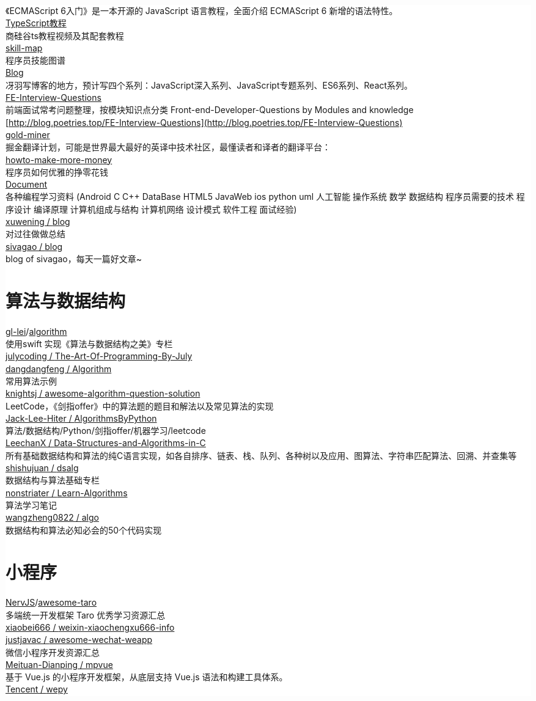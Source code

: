 《ECMAScript 6入门》是一本开源的 JavaScript 语言教程，全面介绍 ECMAScript 6 新增的语法特性。<br>
[TypeScript教程](https://github.com/JasonkayZK/typescript-learn)<br>
商硅谷ts教程视频及其配套教程<br>
[skill-map](https://github.com/TeamStuQ/skill-map) <br>
程序员技能图谱<br>
[Blog](https://github.com/mqyqingfeng/Blog)<br>
冴羽写博客的地方，预计写四个系列：JavaScript深入系列、JavaScript专题系列、ES6系列、React系列。<br>
[FE-Interview-Questions](https://github.com/poetries/FE-Interview-Questions)<br>
前端面试常考问题整理，按模块知识点分类 Front-end-Developer-Questions by Modules and knowledge <br>
[http://blog.poetries.top/FE-Interview-Questions](http://blog.poetries.top/FE-Interview-Questions)<br>
[gold-miner](https://github.com/xitu/gold-miner) <br>
掘金翻译计划，可能是世界最大最好的英译中技术社区，最懂读者和译者的翻译平台：<br>
[howto-make-more-money](https://github.com/easychen/howto-make-more-money)<br>
程序员如何优雅的挣零花钱<br>
[Document](https://github.com/FangWW/Document)<br>
各种编程学习资料 (Android C C++ DataBase HTML5 JavaWeb ios python uml 人工智能 操作系统 数学 数据结构 程序员需要的技术 程序设计 编译原理 计算机组成与结构 计算机网络 设计模式 软件工程 面试经验)<br>
[xuwening / ](https://github.com/xuwening/blog)[blog](https://github.com/xuwening/blog)<br>
对过往做做总结<br>
[sivagao / ](https://github.com/sivagao/blog)[blog](https://github.com/sivagao/blog)<br>
blog of sivagao，每天一篇好文章~<br>
# 算法与数据结构<br>
[gl-lei](https://github.com/gl-lei)/[algorithm](https://github.com/gl-lei/algorithm)<br>
使用swift 实现《算法与数据结构之美》专栏<br>
[julycoding / ](https://github.com/julycoding/The-Art-Of-Programming-By-July)[The-Art-Of-Programming-By-July](https://github.com/julycoding/The-Art-Of-Programming-By-July)<br>
[dangdangfeng / ](https://github.com/dangdangfeng/Algorithm)[Algorithm](https://github.com/dangdangfeng/Algorithm)<br>
常用算法示例<br>
[knightsj / ](https://github.com/knightsj/awesome-algorithm-question-solution)[awesome-algorithm-question-solution](https://github.com/knightsj/awesome-algorithm-question-solution)<br>
 LeetCode，《剑指offer》中的算法题的题目和解法以及常见算法的实现<br>
 [Jack-Lee-Hiter / ](https://github.com/Jack-Lee-Hiter/AlgorithmsByPython)[AlgorithmsByPython](https://github.com/Jack-Lee-Hiter/AlgorithmsByPython)<br>
算法/数据结构/Python/剑指offer/机器学习/leetcode<br>
[LeechanX / ](https://github.com/LeechanX/Data-Structures-and-Algorithms-in-C)[Data-Structures-and-Algorithms-in-C](https://github.com/LeechanX/Data-Structures-and-Algorithms-in-C)<br>
所有基础数据结构和算法的纯C语言实现，如各自排序、链表、栈、队列、各种树以及应用、图算法、字符串匹配算法、回溯、并查集等<br>
[shishujuan / ](https://github.com/shishujuan/dsalg)[dsalg](https://github.com/shishujuan/dsalg)<br>
数据结构与算法基础专栏<br>
[nonstriater / ](https://github.com/nonstriater/Learn-Algorithms)[Learn-Algorithms](https://github.com/nonstriater/Learn-Algorithms)<br>
算法学习笔记<br>
[wangzheng0822 / ](https://github.com/wangzheng0822/algo)[algo](https://github.com/wangzheng0822/algo)<br>
数据结构和算法必知必会的50个代码实现<br>
# 小程序 <br>
 [NervJS](https://github.com/NervJS)/[awesome-taro](https://github.com/NervJS/awesome-taro)<br>
多端统一开发框架 Taro 优秀学习资源汇总<br>
[xiaobei666 / ](https://github.com/xiaobei666/weixin-xiaochengxu666-info)[weixin-xiaochengxu666-info](https://github.com/xiaobei666/weixin-xiaochengxu666-info) <br>
[justjavac / ](https://github.com/justjavac/awesome-wechat-weapp)[awesome-wechat-weapp](https://github.com/justjavac/awesome-wechat-weapp) <br>
微信小程序开发资源汇总 <br>
[Meituan-Dianping / ](https://github.com/Meituan-Dianping/mpvue)[mpvue](https://github.com/Meituan-Dianping/mpvue) <br>
基于 Vue.js 的小程序开发框架，从底层支持 Vue.js 语法和构建工具体系。<br>
[Tencent / ](https://github.com/Tencent/wepy)[wepy](https://github.com/Tencent/wepy) <br>